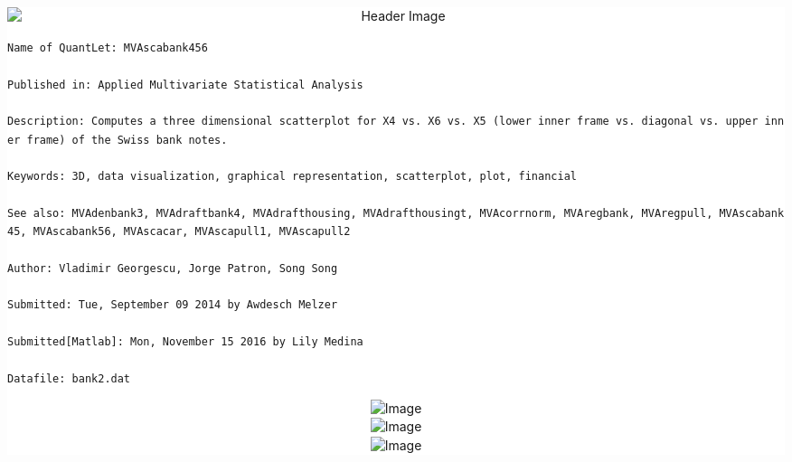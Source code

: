 <div style="margin: 0; padding: 0; text-align: center; border: none;">
<a href="https://quantlet.com" target="_blank" style="text-decoration: none; border: none;">
<img src="https://github.com/StefanGam/test-repo/blob/main/quantlet_design.png?raw=true" alt="Header Image" width="100%" style="margin: 0; padding: 0; display: block; border: none;" />
</a>
</div>

```
Name of QuantLet: MVAscabank456

Published in: Applied Multivariate Statistical Analysis

Description: Computes a three dimensional scatterplot for X4 vs. X6 vs. X5 (lower inner frame vs. diagonal vs. upper inner frame) of the Swiss bank notes.

Keywords: 3D, data visualization, graphical representation, scatterplot, plot, financial

See also: MVAdenbank3, MVAdraftbank4, MVAdrafthousing, MVAdrafthousingt, MVAcorrnorm, MVAregbank, MVAregpull, MVAscabank45, MVAscabank56, MVAscacar, MVAscapull1, MVAscapull2

Author: Vladimir Georgescu, Jorge Patron, Song Song

Submitted: Tue, September 09 2014 by Awdesch Melzer

Submitted[Matlab]: Mon, November 15 2016 by Lily Medina

Datafile: bank2.dat

```
<div align="center">
<img src="https://raw.githubusercontent.com/QuantLet/MVA-ToDo/master/QID-1531-MVAscabank456/MVAscabank456_1.png" alt="Image" />
</div>

<div align="center">
<img src="https://raw.githubusercontent.com/QuantLet/MVA-ToDo/master/QID-1531-MVAscabank456/MVAscabank456_matlab.png" alt="Image" />
</div>

<div align="center">
<img src="https://raw.githubusercontent.com/QuantLet/MVA-ToDo/master/QID-1531-MVAscabank456/MVAscabank456_matlabOLD.png" alt="Image" />
</div>

